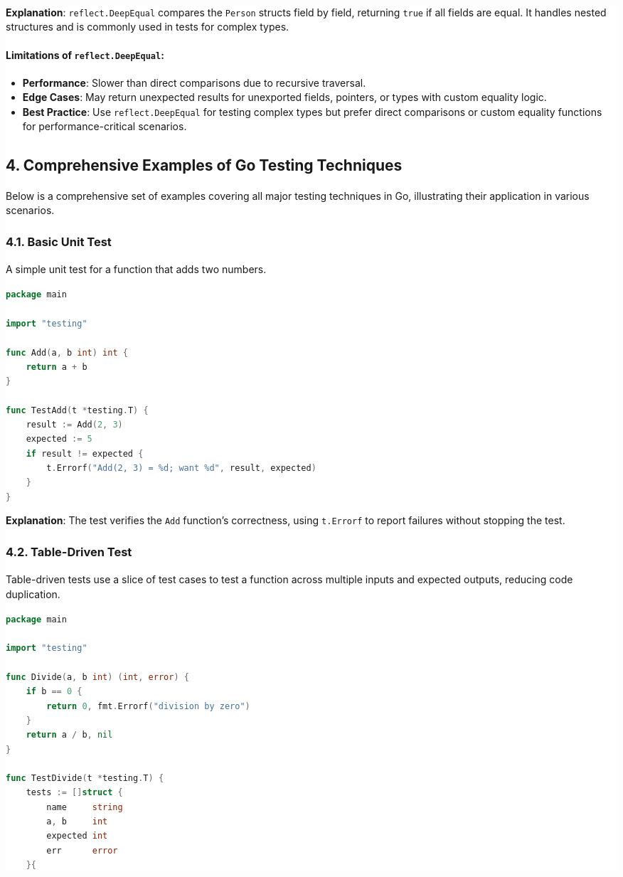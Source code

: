 **Explanation**: `reflect.DeepEqual` compares the `Person` structs field by field, returning `true` if all fields are equal. It handles nested structures and is commonly used in tests for complex types.

#### Limitations of `reflect.DeepEqual`:

- **Performance**: Slower than direct comparisons due to recursive traversal.
- **Edge Cases**: May return unexpected results for unexported fields, pointers, or types with custom equality logic.
- **Best Practice**: Use `reflect.DeepEqual` for testing complex types but prefer direct comparisons or custom equality functions for performance-critical scenarios.

## 4. Comprehensive Examples of Go Testing Techniques

Below is a comprehensive set of examples covering all major testing techniques in Go, illustrating their application in various scenarios.

### 4.1. Basic Unit Test

A simple unit test for a function that adds two numbers.

```go
package main

import "testing"

func Add(a, b int) int {
	return a + b
}

func TestAdd(t *testing.T) {
	result := Add(2, 3)
	expected := 5
	if result != expected {
		t.Errorf("Add(2, 3) = %d; want %d", result, expected)
	}
}
```

**Explanation**: The test verifies the `Add` function’s correctness, using `t.Errorf` to report failures without stopping the test.

### 4.2. Table-Driven Test

Table-driven tests use a slice of test cases to test a function across multiple inputs and expected outputs, reducing code duplication.

```go
package main

import "testing"

func Divide(a, b int) (int, error) {
	if b == 0 {
		return 0, fmt.Errorf("division by zero")
	}
	return a / b, nil
}

func TestDivide(t *testing.T) {
	tests := []struct {
		name     string
		a, b     int
		expected int
		err      error
	}{
```